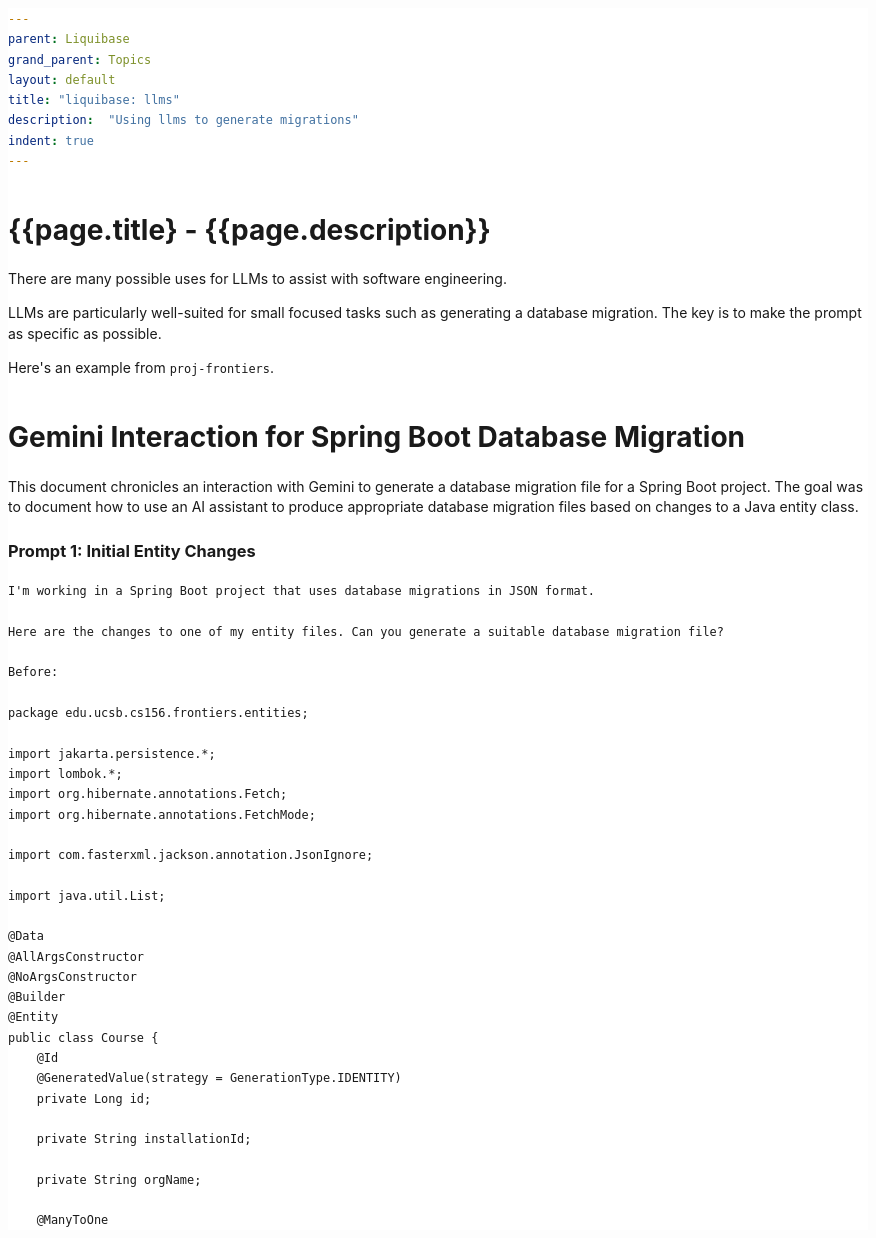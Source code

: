 ```yaml
---
parent: Liquibase
grand_parent: Topics
layout: default
title: "liquibase: llms"
description:  "Using llms to generate migrations"
indent: true
---
```


# {{page.title} - {{page.description}}

There are many possible uses for LLMs to assist with software engineering. 

LLMs are particularly well-suited for small focused tasks such as generating a database migration.   The key is to make the prompt as specific as possible.

Here's an example from `proj-frontiers`.


# Gemini Interaction for Spring Boot Database Migration

This document chronicles an interaction with Gemini to generate a database migration file for a Spring Boot project. The goal was to document how to use an AI assistant to produce appropriate database migration files based on changes to a Java entity class.


### Prompt 1: Initial Entity Changes

```
I'm working in a Spring Boot project that uses database migrations in JSON format.

Here are the changes to one of my entity files. Can you generate a suitable database migration file?

Before:

package edu.ucsb.cs156.frontiers.entities;

import jakarta.persistence.*;
import lombok.*;
import org.hibernate.annotations.Fetch;
import org.hibernate.annotations.FetchMode;

import com.fasterxml.jackson.annotation.JsonIgnore;

import java.util.List;

@Data
@AllArgsConstructor
@NoArgsConstructor
@Builder
@Entity
public class Course {
    @Id
    @GeneratedValue(strategy = GenerationType.IDENTITY)
    private Long id;

    private String installationId;

    private String orgName;

    @ManyToOne
```